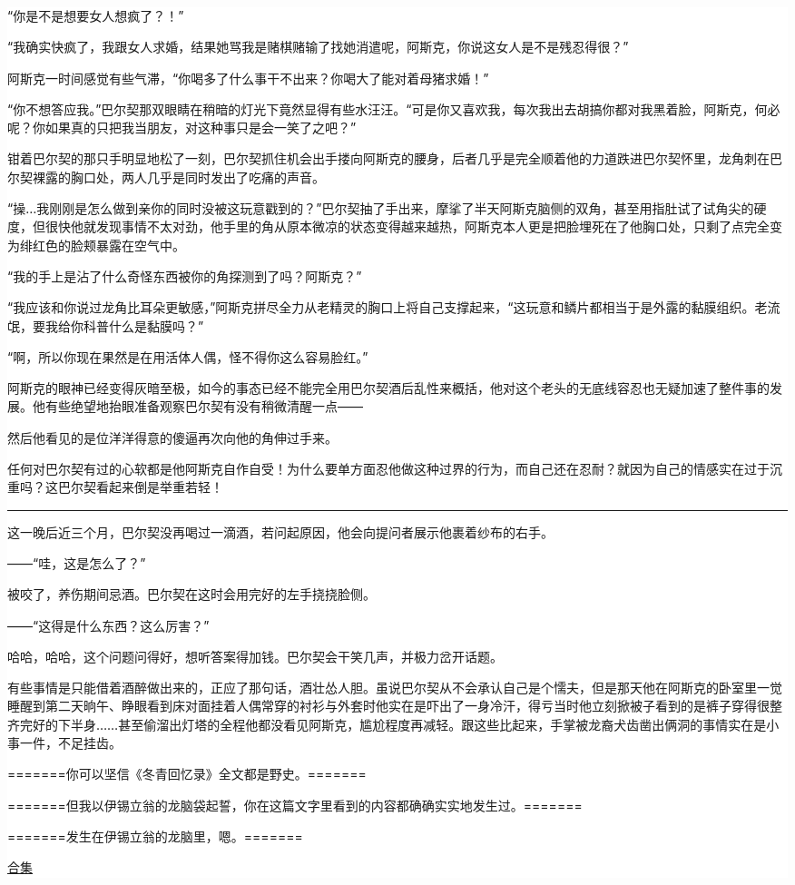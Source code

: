 “你是不是想要女人想疯了？！”

“我确实快疯了，我跟女人求婚，结果她骂我是赌棋赌输了找她消遣呢，阿斯克，你说这女人是不是残忍得很？”

阿斯克一时间感觉有些气滞，“你喝多了什么事干不出来？你喝大了能对着母猪求婚！”

“你不想答应我。”巴尔契那双眼睛在稍暗的灯光下竟然显得有些水汪汪。“可是你又喜欢我，每次我出去胡搞你都对我黑着脸，阿斯克，何必呢？你如果真的只把我当朋友，对这种事只是会一笑了之吧？”

钳着巴尔契的那只手明显地松了一刻，巴尔契抓住机会出手搂向阿斯克的腰身，后者几乎是完全顺着他的力道跌进巴尔契怀里，龙角刺在巴尔契裸露的胸口处，两人几乎是同时发出了吃痛的声音。

“操…我刚刚是怎么做到亲你的同时没被这玩意戳到的？”巴尔契抽了手出来，摩挲了半天阿斯克脑侧的双角，甚至用指肚试了试角尖的硬度，但很快他就发现事情不太对劲，他手里的角从原本微凉的状态变得越来越热，阿斯克本人更是把脸埋死在了他胸口处，只剩了点完全变为绯红色的脸颊暴露在空气中。

“我的手上是沾了什么奇怪东西被你的角探测到了吗？阿斯克？”

“我应该和你说过龙角比耳朵更敏感，”阿斯克拼尽全力从老精灵的胸口上将自己支撑起来，“这玩意和鳞片都相当于是外露的黏膜组织。老流氓，要我给你科普什么是黏膜吗？”

“啊，所以你现在果然是在用活体人偶，怪不得你这么容易脸红。”

阿斯克的眼神已经变得灰暗至极，如今的事态已经不能完全用巴尔契酒后乱性来概括，他对这个老头的无底线容忍也无疑加速了整件事的发展。他有些绝望地抬眼准备观察巴尔契有没有稍微清醒一点——

然后他看见的是位洋洋得意的傻逼再次向他的角伸过手来。

任何对巴尔契有过的心软都是他阿斯克自作自受！为什么要单方面忍他做这种过界的行为，而自己还在忍耐？就因为自己的情感实在过于沉重吗？这巴尔契看起来倒是举重若轻！

----------

这一晚后近三个月，巴尔契没再喝过一滴酒，若问起原因，他会向提问者展示他裹着纱布的右手。

——“哇，这是怎么了？”

被咬了，养伤期间忌酒。巴尔契在这时会用完好的左手挠挠脸侧。

——“这得是什么东西？这么厉害？”

哈哈，哈哈，这个问题问得好，想听答案得加钱。巴尔契会干笑几声，并极力岔开话题。

有些事情是只能借着酒醉做出来的，正应了那句话，酒壮怂人胆。虽说巴尔契从不会承认自己是个懦夫，但是那天他在阿斯克的卧室里一觉睡醒到第二天晌午、睁眼看到床对面挂着人偶常穿的衬衫与外套时他实在是吓出了一身冷汗，得亏当时他立刻掀被子看到的是裤子穿得很整齐完好的下半身……甚至偷溜出灯塔的全程他都没看见阿斯克，尴尬程度再减轻。跟这些比起来，手掌被龙裔犬齿凿出俩洞的事情实在是小事一件，不足挂齿。



\=\=\=\=\=\=\=你可以坚信《冬青回忆录》全文都是野史。\=\=\=\=\=\=\=

\=\=\=\=\=\=\=但我以伊锡立翁的龙脑袋起誓，你在这篇文字里看到的内容都确确实实地发生过。\=\=\=\=\=\=\=

\=\=\=\=\=\=\=发生在伊锡立翁的龙脑里，嗯。\=\=\=\=\=\=\=





[合集](../同人目录.md)
